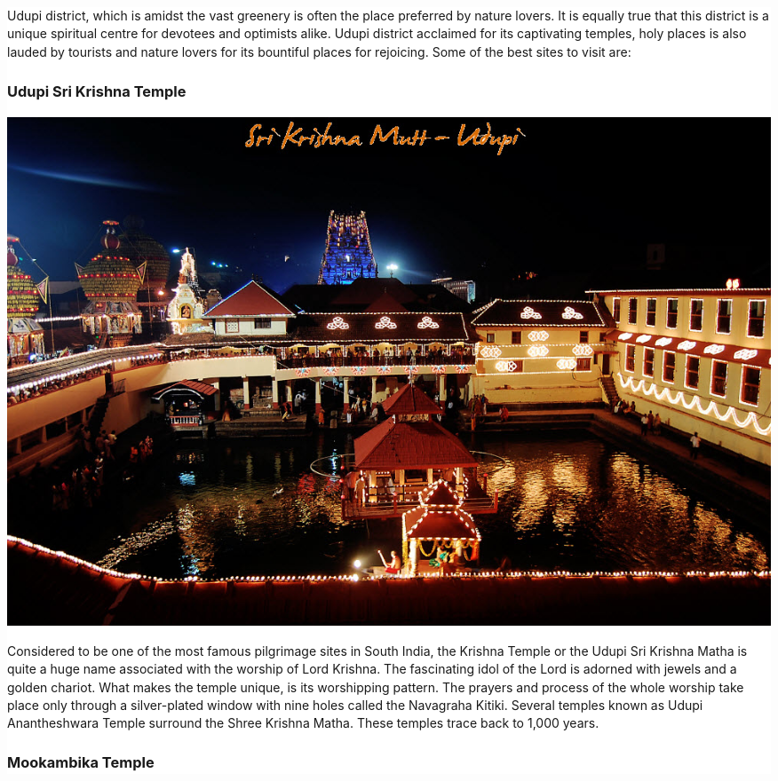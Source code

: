Udupi district, which is amidst the vast greenery is often the place preferred by nature lovers. It is equally true that this district is a unique spiritual centre for devotees and optimists alike. Udupi district acclaimed for its captivating temples, holy places is also lauded by tourists and nature lovers for its bountiful places for rejoicing. Some of the best sites to visit are:

<h3> Udupi Sri Krishna Temple </h3>


<img src="/img/krishanamutt.jpg" class="img-responsive" alt="">

<p>

Considered to be one of the most famous pilgrimage sites in South India, the Krishna Temple or the Udupi Sri Krishna Matha is quite a huge name associated with the worship of Lord Krishna. The fascinating idol of the Lord is adorned with jewels and a golden chariot. What makes the temple unique, is its worshipping pattern. The prayers and process of the whole worship take place only through a silver-plated window with nine holes called the Navagraha Kitiki. Several temples known as Udupi Anantheshwara Temple surround the Shree Krishna Matha. These temples trace back to 1,000 years. 

</p>

<h3>Mookambika Temple</h3>
